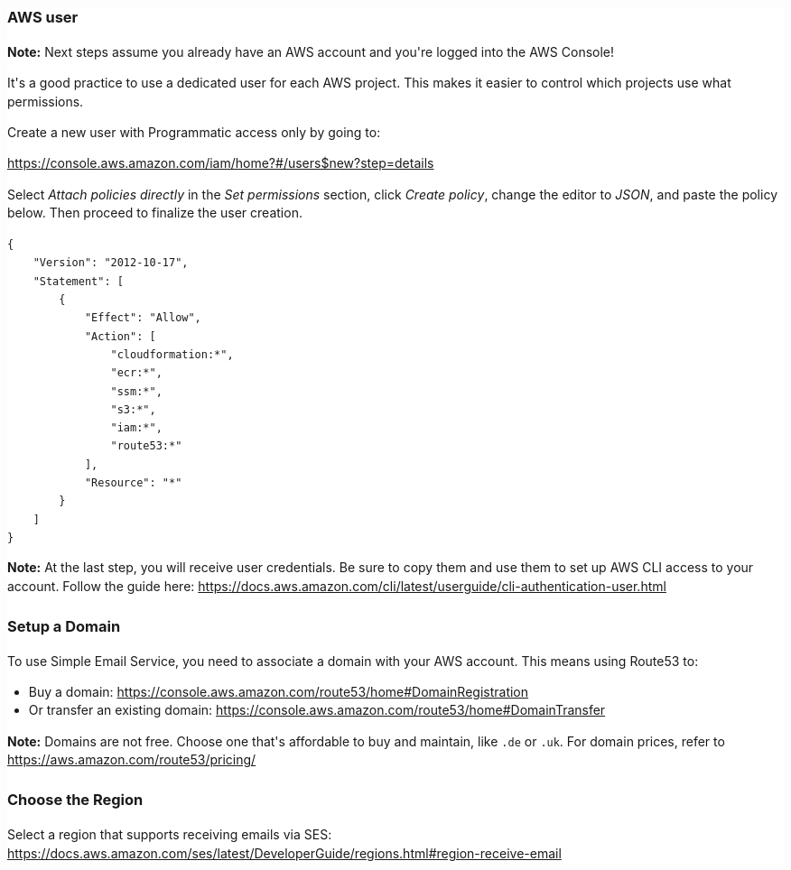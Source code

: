 ### AWS user

**Note:** Next steps assume you already have an AWS account and you're logged
into the AWS Console!

It's a good practice to use a dedicated user for each AWS project. This makes
it easier to control which projects use what permissions.

Create a new user with Programmatic access only by going to:

https://console.aws.amazon.com/iam/home?#/users$new?step=details

Select _Attach policies directly_ in the _Set permissions_ section, click
_Create policy_, change the editor to _JSON_, and paste the policy below. Then
proceed to finalize the user creation.

```
{
	"Version": "2012-10-17",
	"Statement": [
		{
			"Effect": "Allow",
			"Action": [
				"cloudformation:*",
				"ecr:*",
				"ssm:*",
				"s3:*",
				"iam:*",
				"route53:*"
			],
			"Resource": "*"
		}
	]
}
```

**Note:** At the last step, you will receive user credentials. Be sure to copy
them and use them to set up AWS CLI access to your account. Follow the guide
here: https://docs.aws.amazon.com/cli/latest/userguide/cli-authentication-user.html

### Setup a Domain

To use Simple Email Service, you need to associate a domain with your AWS
account. This means using Route53 to:

- Buy a domain: https://console.aws.amazon.com/route53/home#DomainRegistration
- Or transfer an existing domain: https://console.aws.amazon.com/route53/home#DomainTransfer

**Note:** Domains are not free. Choose one that's affordable to buy and
maintain, like `.de` or `.uk`. For domain prices, refer to
https://aws.amazon.com/route53/pricing/

### Choose the Region

Select a region that supports receiving emails via SES:
https://docs.aws.amazon.com/ses/latest/DeveloperGuide/regions.html#region-receive-email
